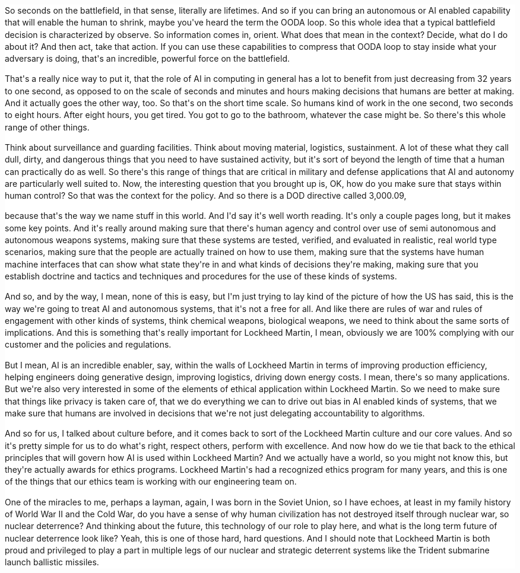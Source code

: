 So seconds on the battlefield, in that sense, literally are lifetimes. And so if you can bring an autonomous or AI enabled capability that will enable the human to shrink, maybe you've heard the term the OODA loop. So this whole idea that a typical battlefield decision is characterized by observe. So information comes in, orient. What does that mean in the context? Decide, what do I do about it? And then act, take that action. If you can use these capabilities to compress that OODA loop to stay inside what your adversary is doing, that's an incredible, powerful force on the battlefield.

That's a really nice way to put it, that the role of AI in computing in general has a lot to benefit from just decreasing from 32 years to one second, as opposed to on the scale of seconds and minutes and hours making decisions that humans are better at making. And it actually goes the other way, too. So that's on the short time scale. So humans kind of work in the one second, two seconds to eight hours. After eight hours, you get tired. You got to go to the bathroom, whatever the case might be. So there's this whole range of other things.

Think about surveillance and guarding facilities. Think about moving material, logistics, sustainment. A lot of these what they call dull, dirty, and dangerous things that you need to have sustained activity, but it's sort of beyond the length of time that a human can practically do as well. So there's this range of things that are critical in military and defense applications that AI and autonomy are particularly well suited to. Now, the interesting question that you brought up is, OK, how do you make sure that stays within human control? So that was the context for the policy. And so there is a DOD directive called 3,000.09,

because that's the way we name stuff in this world. And I'd say it's well worth reading. It's only a couple pages long, but it makes some key points. And it's really around making sure that there's human agency and control over use of semi autonomous and autonomous weapons systems, making sure that these systems are tested, verified, and evaluated in realistic, real world type scenarios, making sure that the people are actually trained on how to use them, making sure that the systems have human machine interfaces that can show what state they're in and what kinds of decisions they're making, making sure that you establish doctrine and tactics and techniques and procedures for the use of these kinds of systems.

And so, and by the way, I mean, none of this is easy, but I'm just trying to lay kind of the picture of how the US has said, this is the way we're going to treat AI and autonomous systems, that it's not a free for all. And like there are rules of war and rules of engagement with other kinds of systems, think chemical weapons, biological weapons, we need to think about the same sorts of implications. And this is something that's really important for Lockheed Martin, I mean, obviously we are 100% complying with our customer and the policies and regulations.

But I mean, AI is an incredible enabler, say, within the walls of Lockheed Martin in terms of improving production efficiency, helping engineers doing generative design, improving logistics, driving down energy costs. I mean, there's so many applications. But we're also very interested in some of the elements of ethical application within Lockheed Martin. So we need to make sure that things like privacy is taken care of, that we do everything we can to drive out bias in AI enabled kinds of systems, that we make sure that humans are involved in decisions that we're not just delegating accountability to algorithms.

And so for us, I talked about culture before, and it comes back to sort of the Lockheed Martin culture and our core values. And so it's pretty simple for us to do what's right, respect others, perform with excellence. And now how do we tie that back to the ethical principles that will govern how AI is used within Lockheed Martin? And we actually have a world, so you might not know this, but they're actually awards for ethics programs. Lockheed Martin's had a recognized ethics program for many years, and this is one of the things that our ethics team is working with our engineering team on.

One of the miracles to me, perhaps a layman, again, I was born in the Soviet Union, so I have echoes, at least in my family history of World War II and the Cold War, do you have a sense of why human civilization has not destroyed itself through nuclear war, so nuclear deterrence? And thinking about the future, this technology of our role to play here, and what is the long term future of nuclear deterrence look like? Yeah, this is one of those hard, hard questions. And I should note that Lockheed Martin is both proud and privileged to play a part in multiple legs of our nuclear and strategic deterrent systems like the Trident submarine launch ballistic missiles.
